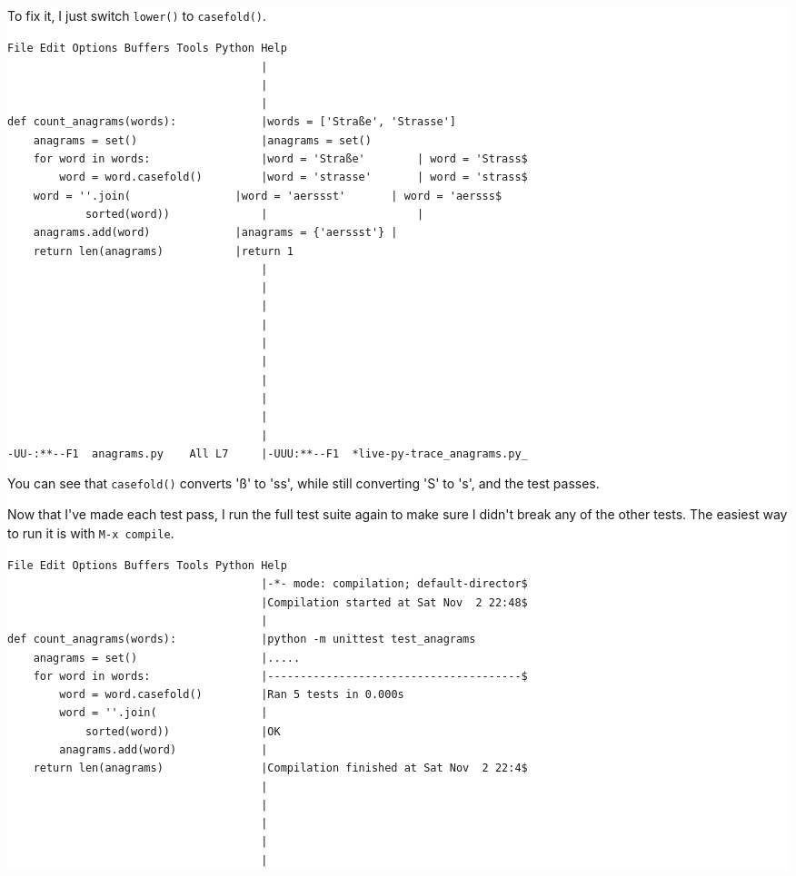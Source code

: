 To fix it, I just switch `lower()` to `casefold()`.

    File Edit Options Buffers Tools Python Help                                     
                                           |
                                           |
                                           |
    def count_anagrams(words):             |words = ['Straße', 'Strasse']
        anagrams = set()                   |anagrams = set()
        for word in words:                 |word = 'Straße'        | word = 'Strass$
            word = word.casefold()         |word = 'strasse'       | word = 'strass$
        word = ''.join(                |word = 'aerssst'       | word = 'aersss$
                sorted(word))              |                       |
        anagrams.add(word)             |anagrams = {'aerssst'} |
        return len(anagrams)	       |return 1
                                           |
                                           |
                                           |
                                           |
                                           |
                                           |
                                           |
                                           |
                                           |
                                           |
    -UU-:**--F1  anagrams.py    All L7     |-UUU:**--F1  *live-py-trace_anagrams.py_

You can see that `casefold()` converts 'ß' to 'ss', while still converting 'S'
to 's', and the test passes.

Now that I've made each test pass, I run the full test suite again to make sure
I didn't break any of the other tests. The easiest way to run it is with
`M-x compile`.

    File Edit Options Buffers Tools Python Help                                     
                                           |-*- mode: compilation; default-director$
                                           |Compilation started at Sat Nov  2 22:48$
                                           |
    def count_anagrams(words):             |python -m unittest test_anagrams
        anagrams = set()                   |.....
        for word in words:                 |---------------------------------------$
            word = word.casefold()         |Ran 5 tests in 0.000s
            word = ''.join(                |
                sorted(word))              |OK
            anagrams.add(word)             |
        return len(anagrams)               |Compilation finished at Sat Nov  2 22:4$
                                           |
                                           |
                                           |
                                           |
                                           |

[square50]: https://donkirkby.github.io/live-py-plugin/images/demo_square50.png
[square75]: https://donkirkby.github.io/live-py-plugin/images/demo_square75.png
[installation instructions]: https://donkirkby.github.io/live-py-plugin/#installing-the-emacs-mode
[livepy]: https://donkirkby.github.io/live-py-plugin/
[video]: https://www.youtube.com/watch?v=Vdr2l3yNFH4
[turtle_window]: https://donkirkby.github.io/live-py-plugin/images/demo_turtle_window.png
[star]: https://donkirkby.github.io/live-py-plugin/images/demo_star.png
[pinwheel]: https://donkirkby.github.io/live-py-plugin/images/demo_pinwheel.png
[tdd]: https://donkirkby.github.io/testing/